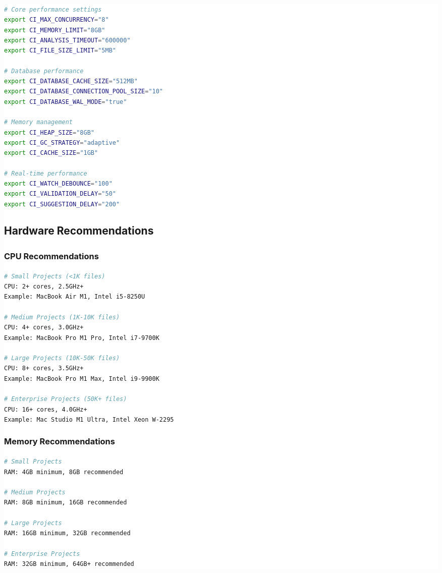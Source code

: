 ```bash
# Core performance settings
export CI_MAX_CONCURRENCY="8"
export CI_MEMORY_LIMIT="8GB"
export CI_ANALYSIS_TIMEOUT="600000"
export CI_FILE_SIZE_LIMIT="5MB"

# Database performance
export CI_DATABASE_CACHE_SIZE="512MB"
export CI_DATABASE_CONNECTION_POOL_SIZE="10"
export CI_DATABASE_WAL_MODE="true"

# Memory management
export CI_HEAP_SIZE="8GB"
export CI_GC_STRATEGY="adaptive"
export CI_CACHE_SIZE="1GB"

# Real-time performance
export CI_WATCH_DEBOUNCE="100"
export CI_VALIDATION_DELAY="50"
export CI_SUGGESTION_DELAY="200"
```

## Hardware Recommendations

### CPU Recommendations

```bash
# Small Projects (<1K files)
CPU: 2+ cores, 2.5GHz+
Example: MacBook Air M1, Intel i5-8250U

# Medium Projects (1K-10K files)  
CPU: 4+ cores, 3.0GHz+
Example: MacBook Pro M1 Pro, Intel i7-9700K

# Large Projects (10K-50K files)
CPU: 8+ cores, 3.5GHz+
Example: MacBook Pro M1 Max, Intel i9-9900K

# Enterprise Projects (50K+ files)
CPU: 16+ cores, 4.0GHz+
Example: Mac Studio M1 Ultra, Intel Xeon W-2295
```

### Memory Recommendations

```bash
# Small Projects
RAM: 4GB minimum, 8GB recommended

# Medium Projects
RAM: 8GB minimum, 16GB recommended

# Large Projects
RAM: 16GB minimum, 32GB recommended

# Enterprise Projects
RAM: 32GB minimum, 64GB+ recommended
```
